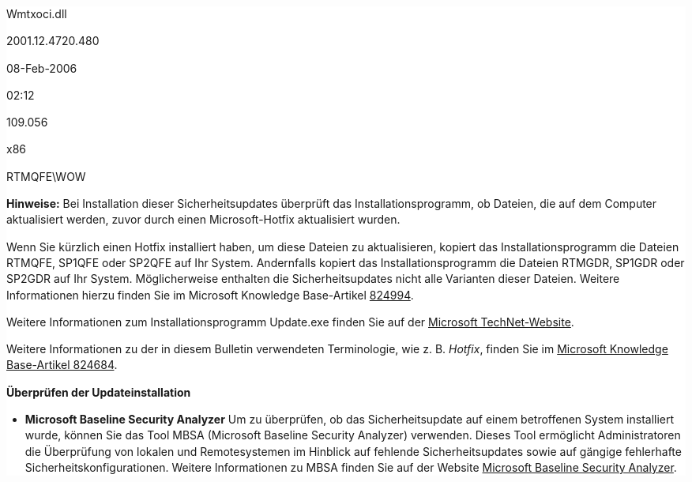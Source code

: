</tr>

<td style="border:1px solid black;">

Wmtxoci.dll
</td>

<td style="border:1px solid black;">

2001.12.4720.480
</td>

<td style="border:1px solid black;">

08-Feb-2006
</td>

<td style="border:1px solid black;">

02:12
</td>

<td style="border:1px solid black;">

109.056
</td>

<td style="border:1px solid black;">

x86
</td>

<td style="border:1px solid black;">

RTMQFE\WOW
</td>

</tr>

</table>


**Hinweise:** Bei Installation dieser Sicherheitsupdates überprüft das Installationsprogramm, ob Dateien, die auf dem Computer aktualisiert werden, zuvor durch einen Microsoft-Hotfix aktualisiert wurden.  
 
Wenn Sie kürzlich einen Hotfix installiert haben, um diese Dateien zu aktualisieren, kopiert das Installationsprogramm die Dateien RTMQFE, SP1QFE oder SP2QFE auf Ihr System. Andernfalls kopiert das Installationsprogramm die Dateien RTMGDR, SP1GDR oder SP2GDR auf Ihr System. Möglicherweise enthalten die Sicherheitsupdates nicht alle Varianten dieser Dateien. Weitere Informationen hierzu finden Sie im Microsoft Knowledge Base-Artikel [824994](http://support.microsoft.com/kb/824994).

Weitere Informationen zum Installationsprogramm Update.exe finden Sie auf der [Microsoft TechNet-Website](http://www.microsoft.com/germany/technet/datenbank/articles/600338.mspx).

Weitere Informationen zu der in diesem Bulletin verwendeten Terminologie, wie z. B. *Hotfix*, finden Sie im [Microsoft Knowledge Base-Artikel 824684](http://support.microsoft.com/kb/824684).

**Überprüfen der Updateinstallation**
* **Microsoft Baseline Security Analyzer**
Um zu überprüfen, ob das Sicherheitsupdate auf einem betroffenen System installiert wurde, können Sie das Tool MBSA (Microsoft Baseline Security Analyzer) verwenden. Dieses Tool ermöglicht Administratoren die Überprüfung von lokalen und Remotesystemen im Hinblick auf fehlende Sicherheitsupdates sowie auf gängige fehlerhafte Sicherheitskonfigurationen. Weitere Informationen zu MBSA finden Sie auf der Website [Microsoft Baseline Security Analyzer](http://www.microsoft.com/germany/technet/sicherheit/tools/mbsa/2_0.mspx).
